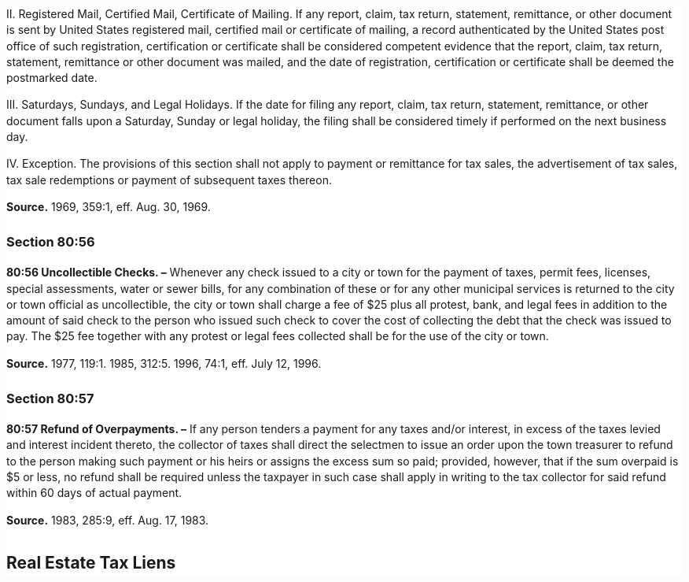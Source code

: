  II. Registered Mail, Certified Mail, Certificate of Mailing. If any
report, claim, tax return, statement, remittance, or other document is
sent by United States registered mail, certified mail or certificate of
mailing, a record authenticated by the United States post office of such
registration, certification or certificate shall be considered competent
evidence that the report, claim, tax return, statement, remittance or
other document was mailed, and the date of registration, certification
or certificate shall be deemed the postmarked date.
                                             
 III. Saturdays, Sundays, and Legal Holidays. If the date for filing
any report, claim, tax return, statement, remittance, or other document
falls upon a Saturday, Sunday or legal holiday, the filing shall be
considered timely if performed on the next business day.
                                             
 IV. Exception. The provisions of this section shall not apply to
payment or remittance for tax sales, the advertisement of tax sales, tax
sale redemptions or payment of subsequent taxes thereon.

**Source.** 1969, 359:1, eff. Aug. 30, 1969.

### Section 80:56

 **80:56 Uncollectible Checks. –** Whenever any check issued to a
city or town for the payment of taxes, permit fees, licenses, special
assessments, water or sewer bills, for any combination of these or for
any other municipal services is returned to the city or town official as
uncollectible, the city or town shall charge a fee of 
                                             $25 plus all
protest, bank, and legal fees in addition to the amount of said check to
the person who issued such check to cover the cost of collecting the
debt that the check was issued to pay. The 
                                             $25 fee together with any
protest or legal fees collected shall be for the use of the city or
town.

**Source.** 1977, 119:1. 1985, 312:5. 1996, 74:1, eff. July 12, 1996.

### Section 80:57

 **80:57 Refund of Overpayments. –** If any person tenders a payment
for any taxes and/or interest, in excess of the taxes levied and
interest incident thereto, the collector of taxes shall direct the
selectmen to issue an order upon the town treasurer to refund to the
person making such payment or his heirs or assigns the excess sum so
paid; provided, however, that if the sum overpaid is 
                                             $5 or less, no
refund shall be required unless the taxpayer in such case shall apply in
writing to the tax collector for said refund within 60 days of actual
payment.

**Source.** 1983, 285:9, eff. Aug. 17, 1983.

Real Estate Tax Liens
---------------------
